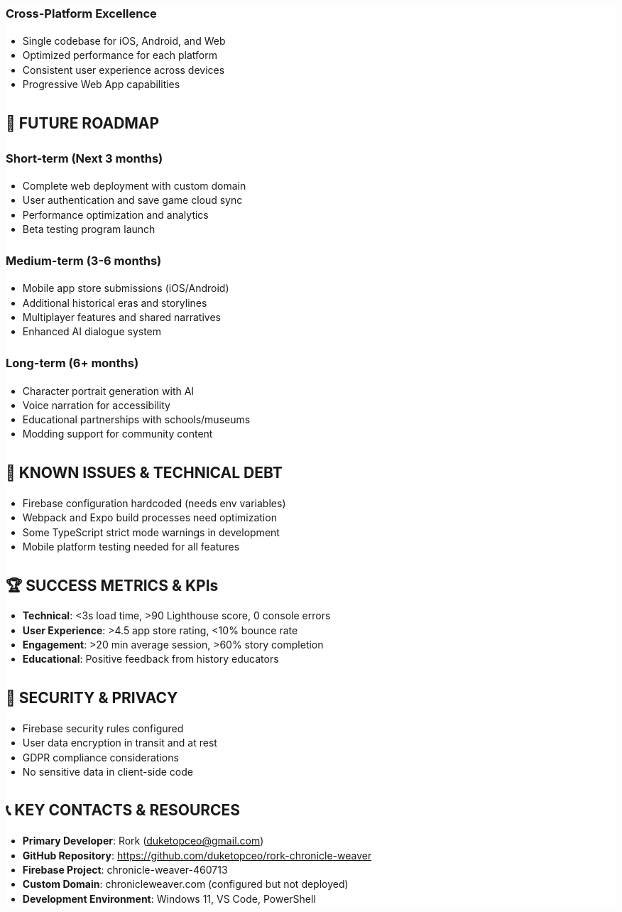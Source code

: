 ### Cross-Platform Excellence
- Single codebase for iOS, Android, and Web
- Optimized performance for each platform
- Consistent user experience across devices
- Progressive Web App capabilities

## 🔮 FUTURE ROADMAP

### Short-term (Next 3 months)
- Complete web deployment with custom domain
- User authentication and save game cloud sync
- Performance optimization and analytics
- Beta testing program launch

### Medium-term (3-6 months)
- Mobile app store submissions (iOS/Android)
- Additional historical eras and storylines
- Multiplayer features and shared narratives
- Enhanced AI dialogue system

### Long-term (6+ months)
- Character portrait generation with AI
- Voice narration for accessibility
- Educational partnerships with schools/museums
- Modding support for community content

## 🐛 KNOWN ISSUES & TECHNICAL DEBT
- Firebase configuration hardcoded (needs env variables)
- Webpack and Expo build processes need optimization
- Some TypeScript strict mode warnings in development
- Mobile platform testing needed for all features

## 🏆 SUCCESS METRICS & KPIs
- **Technical**: <3s load time, >90 Lighthouse score, 0 console errors
- **User Experience**: >4.5 app store rating, <10% bounce rate
- **Engagement**: >20 min average session, >60% story completion
- **Educational**: Positive feedback from history educators

## 🔐 SECURITY & PRIVACY
- Firebase security rules configured
- User data encryption in transit and at rest
- GDPR compliance considerations
- No sensitive data in client-side code

## 📞 KEY CONTACTS & RESOURCES
- **Primary Developer**: Rork (duketopceo@gmail.com)
- **GitHub Repository**: https://github.com/duketopceo/rork-chronicle-weaver
- **Firebase Project**: chronicle-weaver-460713
- **Custom Domain**: chronicleweaver.com (configured but not deployed)
- **Development Environment**: Windows 11, VS Code, PowerShell
